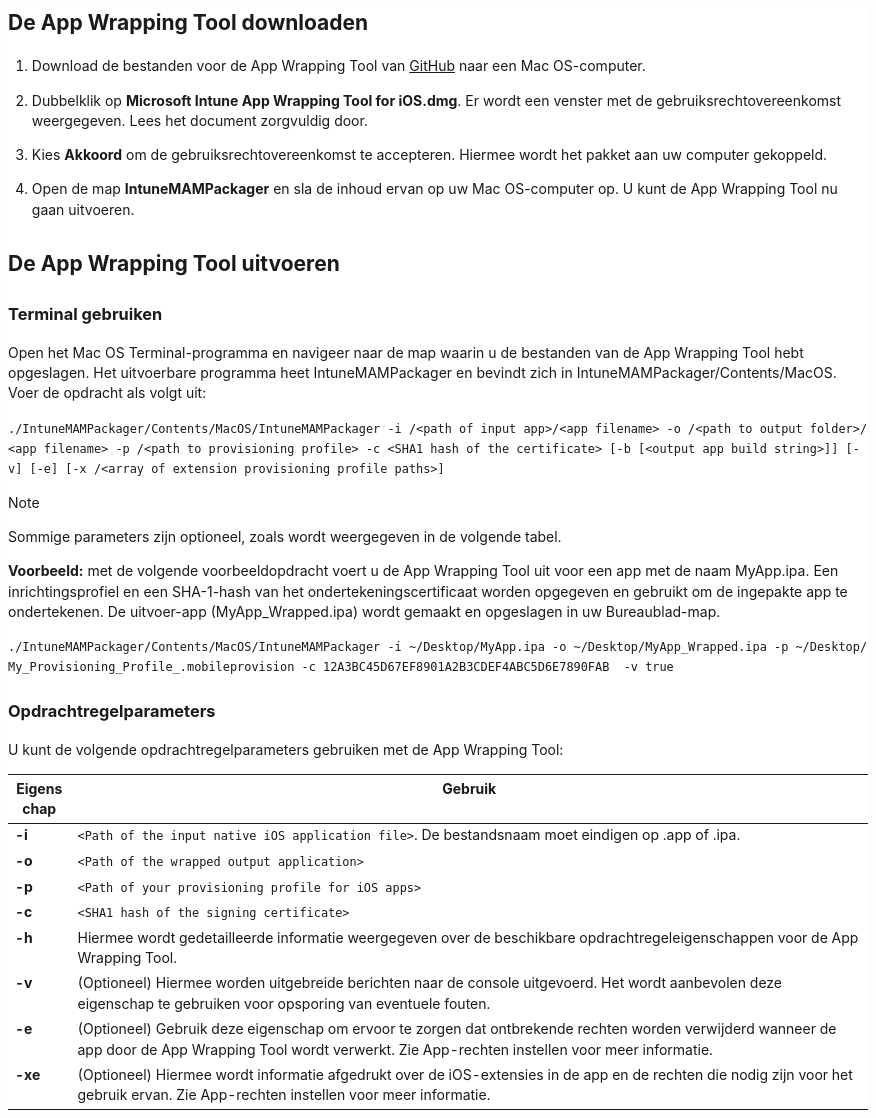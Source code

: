 

## <a name="download-the-app-wrapping-tool"></a>De App Wrapping Tool downloaden

1.  Download de bestanden voor de App Wrapping Tool van [GitHub](https://github.com/msintuneappsdk/intune-app-wrapping-tool-ios) naar een Mac OS-computer.

2.  Dubbelklik op **Microsoft Intune App Wrapping Tool for iOS.dmg**. Er wordt een venster met de gebruiksrechtovereenkomst weergegeven. Lees het document zorgvuldig door.

3. Kies **Akkoord** om de gebruiksrechtovereenkomst te accepteren. Hiermee wordt het pakket aan uw computer gekoppeld.

4.  Open de map **IntuneMAMPackager** en sla de inhoud ervan op uw Mac OS-computer op. U kunt de App Wrapping Tool nu gaan uitvoeren.

## <a name="run-the-app-wrapping-tool"></a>De App Wrapping Tool uitvoeren

### <a name="use-terminal"></a>Terminal gebruiken

Open het Mac OS Terminal-programma en navigeer naar de map waarin u de bestanden van de App Wrapping Tool hebt opgeslagen. Het uitvoerbare programma heet IntuneMAMPackager en bevindt zich in IntuneMAMPackager/Contents/MacOS. Voer de opdracht als volgt uit:

```
./IntuneMAMPackager/Contents/MacOS/IntuneMAMPackager -i /<path of input app>/<app filename> -o /<path to output folder>/<app filename> -p /<path to provisioning profile> -c <SHA1 hash of the certificate> [-b [<output app build string>]] [-v] [-e] [-x /<array of extension provisioning profile paths>]
```

> [!NOTE]
> Sommige parameters zijn optioneel, zoals wordt weergegeven in de volgende tabel.

**Voorbeeld:** met de volgende voorbeeldopdracht voert u de App Wrapping Tool uit voor een app met de naam MyApp.ipa. Een inrichtingsprofiel en een SHA-1-hash van het ondertekeningscertificaat worden opgegeven en gebruikt om de ingepakte app te ondertekenen. De uitvoer-app (MyApp_Wrapped.ipa) wordt gemaakt en opgeslagen in uw Bureaublad-map.

```
./IntuneMAMPackager/Contents/MacOS/IntuneMAMPackager -i ~/Desktop/MyApp.ipa -o ~/Desktop/MyApp_Wrapped.ipa -p ~/Desktop/My_Provisioning_Profile_.mobileprovision -c 12A3BC45D67EF8901A2B3CDEF4ABC5D6E7890FAB  -v true
```

### <a name="command-line-parameters"></a>Opdrachtregelparameters
U kunt de volgende opdrachtregelparameters gebruiken met de App Wrapping Tool:

|Eigenschap|Gebruik|
|---------------|--------------------------------|
|**-i**|`<Path of the input native iOS application file>`. De bestandsnaam moet eindigen op .app of .ipa. |
|**-o**|`<Path of the wrapped output application>` |
|**-p**|`<Path of your provisioning profile for iOS apps>`|
|**-c**|`<SHA1 hash of the signing certificate>`|
|**-h**|Hiermee wordt gedetailleerde informatie weergegeven over de beschikbare opdrachtregeleigenschappen voor de App Wrapping Tool.|
|**-v**|(Optioneel) Hiermee worden uitgebreide berichten naar de console uitgevoerd. Het wordt aanbevolen deze eigenschap te gebruiken voor opsporing van eventuele fouten.|
|**-e**| (Optioneel) Gebruik deze eigenschap om ervoor te zorgen dat ontbrekende rechten worden verwijderd wanneer de app door de App Wrapping Tool wordt verwerkt. Zie App-rechten instellen voor meer informatie.|
|**-xe**| (Optioneel) Hiermee wordt informatie afgedrukt over de iOS-extensies in de app en de rechten die nodig zijn voor het gebruik ervan. Zie App-rechten instellen voor meer informatie. |